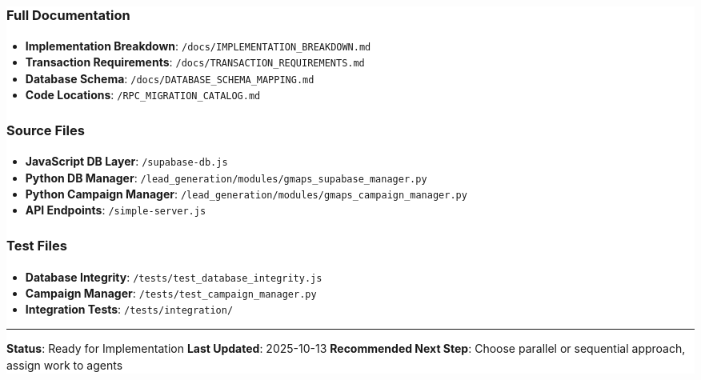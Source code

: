 ### Full Documentation
- **Implementation Breakdown**: `/docs/IMPLEMENTATION_BREAKDOWN.md`
- **Transaction Requirements**: `/docs/TRANSACTION_REQUIREMENTS.md`
- **Database Schema**: `/docs/DATABASE_SCHEMA_MAPPING.md`
- **Code Locations**: `/RPC_MIGRATION_CATALOG.md`

### Source Files
- **JavaScript DB Layer**: `/supabase-db.js`
- **Python DB Manager**: `/lead_generation/modules/gmaps_supabase_manager.py`
- **Python Campaign Manager**: `/lead_generation/modules/gmaps_campaign_manager.py`
- **API Endpoints**: `/simple-server.js`

### Test Files
- **Database Integrity**: `/tests/test_database_integrity.js`
- **Campaign Manager**: `/tests/test_campaign_manager.py`
- **Integration Tests**: `/tests/integration/`

---

**Status**: Ready for Implementation
**Last Updated**: 2025-10-13
**Recommended Next Step**: Choose parallel or sequential approach, assign work to agents
